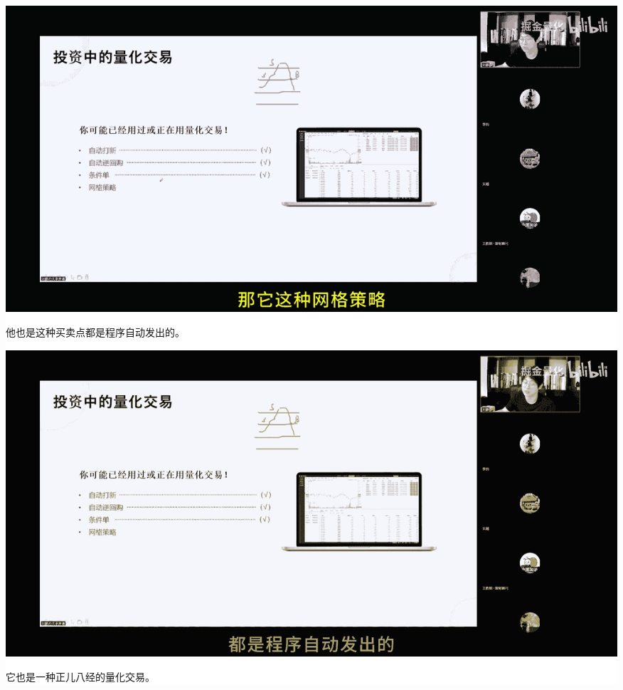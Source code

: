 ![](img/be11567a3716958b56860c185ebca1c6_228.png)

他也是这种买卖点都是程序自动发出的。

![](img/be11567a3716958b56860c185ebca1c6_230.png)

它也是一种正儿八经的量化交易。

